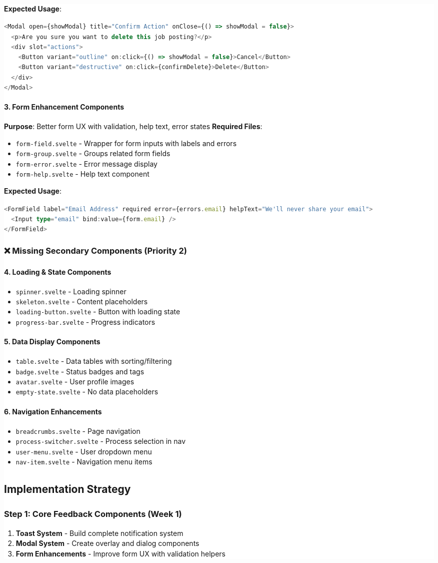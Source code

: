 **Expected Usage**:
```typescript
<Modal open={showModal} title="Confirm Action" onClose={() => showModal = false}>
  <p>Are you sure you want to delete this job posting?</p>
  <div slot="actions">
    <Button variant="outline" on:click={() => showModal = false}>Cancel</Button>
    <Button variant="destructive" on:click={confirmDelete}>Delete</Button>
  </div>
</Modal>
```

#### 3. Form Enhancement Components
**Purpose**: Better form UX with validation, help text, error states
**Required Files**:
- `form-field.svelte` - Wrapper for form inputs with labels and errors
- `form-group.svelte` - Groups related form fields
- `form-error.svelte` - Error message display
- `form-help.svelte` - Help text component

**Expected Usage**:
```typescript
<FormField label="Email Address" required error={errors.email} helpText="We'll never share your email">
  <Input type="email" bind:value={form.email} />
</FormField>
```

### ❌ Missing Secondary Components (Priority 2)

#### 4. Loading & State Components
- `spinner.svelte` - Loading spinner
- `skeleton.svelte` - Content placeholders
- `loading-button.svelte` - Button with loading state
- `progress-bar.svelte` - Progress indicators

#### 5. Data Display Components
- `table.svelte` - Data tables with sorting/filtering
- `badge.svelte` - Status badges and tags
- `avatar.svelte` - User profile images
- `empty-state.svelte` - No data placeholders

#### 6. Navigation Enhancements
- `breadcrumbs.svelte` - Page navigation
- `process-switcher.svelte` - Process selection in nav
- `user-menu.svelte` - User dropdown menu
- `nav-item.svelte` - Navigation menu items

## Implementation Strategy

### Step 1: Core Feedback Components (Week 1)
1. **Toast System** - Build complete notification system
2. **Modal System** - Create overlay and dialog components
3. **Form Enhancements** - Improve form UX with validation helpers
